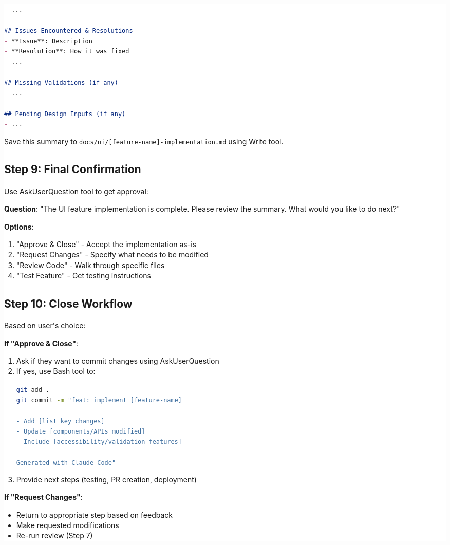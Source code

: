 ```markdown
- ...

## Issues Encountered & Resolutions
- **Issue**: Description
- **Resolution**: How it was fixed
- ...

## Missing Validations (if any)
- ...

## Pending Design Inputs (if any)
- ...
```

Save this summary to `docs/ui/[feature-name]-implementation.md` using Write tool.

## Step 9: Final Confirmation

Use AskUserQuestion tool to get approval:

**Question**: "The UI feature implementation is complete. Please review the summary. What would you like to do next?"

**Options**:
1. "Approve & Close" - Accept the implementation as-is
2. "Request Changes" - Specify what needs to be modified
3. "Review Code" - Walk through specific files
4. "Test Feature" - Get testing instructions

## Step 10: Close Workflow

Based on user's choice:

**If "Approve & Close"**:
1. Ask if they want to commit changes using AskUserQuestion
2. If yes, use Bash tool to:
   ```bash
   git add .
   git commit -m "feat: implement [feature-name]

   - Add [list key changes]
   - Update [components/APIs modified]
   - Include [accessibility/validation features]

   Generated with Claude Code"
   ```
3. Provide next steps (testing, PR creation, deployment)

**If "Request Changes"**:
- Return to appropriate step based on feedback
- Make requested modifications
- Re-run review (Step 7)
